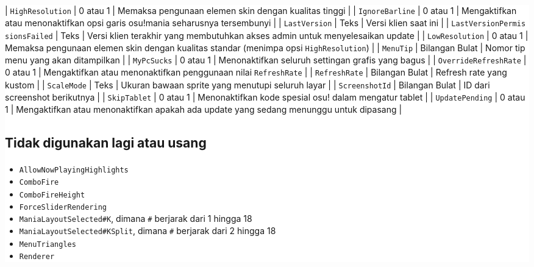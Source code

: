 | `HighResolution` | 0 atau 1 | Memaksa pengunaan elemen skin dengan kualitas tinggi |
| `IgnoreBarline` | 0 atau 1 | Mengaktifkan atau menonaktifkan opsi garis osu!mania seharusnya tersembunyi |
| `LastVersion` | Teks | Versi klien saat ini |
| `LastVersionPermissionsFailed` | Teks | Versi klien terakhir yang membutuhkan akses admin untuk menyelesaikan update |
| `LowResolution` | 0 atau 1 | Memaksa pengunaan elemen skin dengan kualitas standar (menimpa opsi `HighResolution`) |
| `MenuTip` | Bilangan Bulat | Nomor tip menu yang akan ditampilkan |
| `MyPcSucks` | 0 atau 1 | Menonaktifkan seluruh settingan grafis yang bagus |
| `OverrideRefreshRate` | 0 atau 1 | Mengaktifkan atau menonaktifkan penggunaan nilai `RefreshRate` |
| `RefreshRate` | Bilangan Bulat | Refresh rate yang kustom |
| `ScaleMode` | Teks | Ukuran bawaan sprite yang menutupi seluruh layar |
| `ScreenshotId` | Bilangan Bulat | ID dari screenshot berikutnya |
| `SkipTablet` | 0 atau 1 | Menonaktifkan kode spesial osu! dalam mengatur tablet |
| `UpdatePending` | 0 atau 1 | Mengaktifkan atau menonaktifkan apakah ada update yang sedang menunggu untuk dipasang |

## Tidak digunakan lagi atau usang

- `AllowNowPlayingHighlights`
- `ComboFire`
- `ComboFireHeight`
- `ForceSliderRendering`
- `ManiaLayoutSelected#K`, dimana `#` berjarak dari 1 hingga 18
- `ManiaLayoutSelected#KSplit`, dimana `#` berjarak dari 2 hingga 18
- `MenuTriangles`
- `Renderer`
